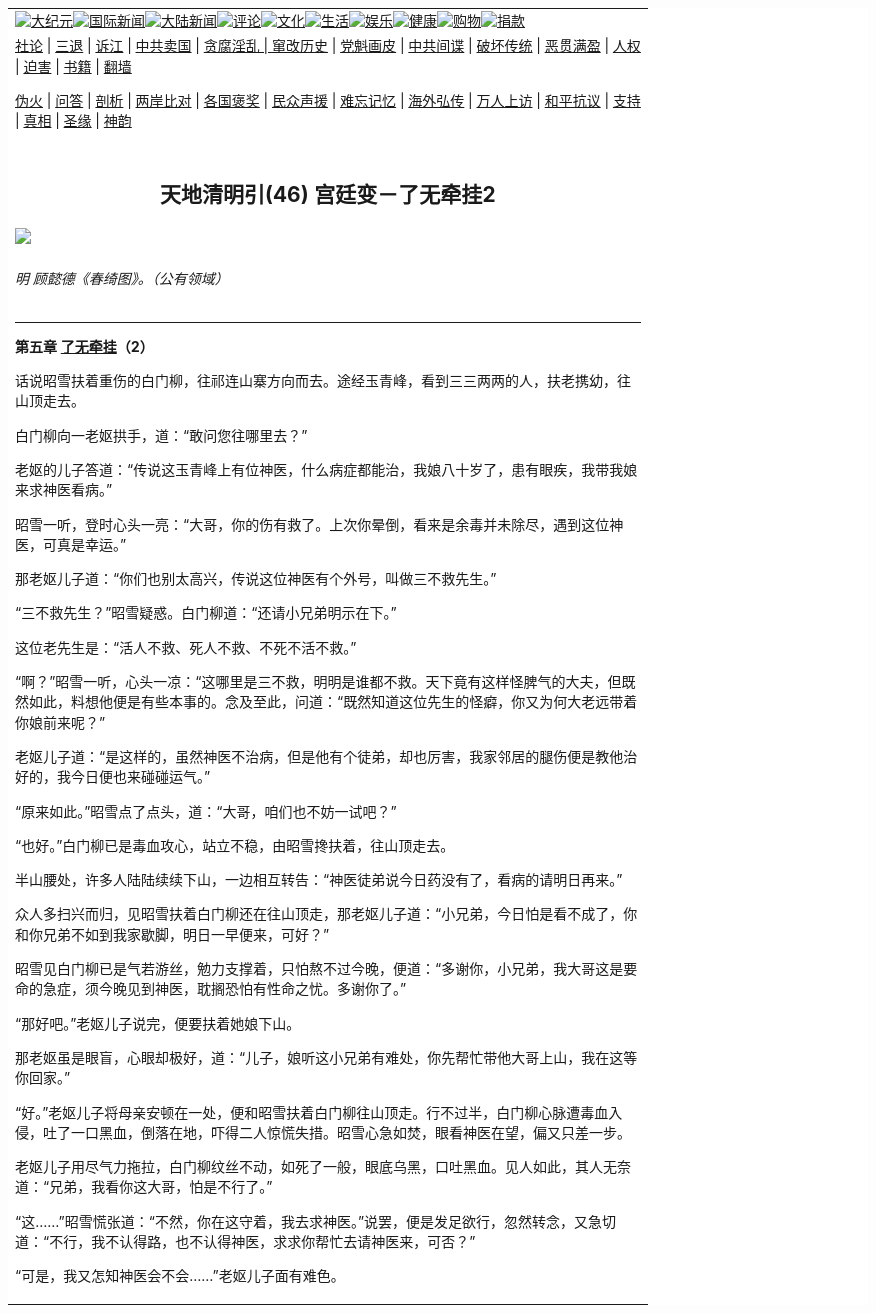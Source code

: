 <a name="1" id="1" target="_blank"></a><span id="1"></span>
<table border="0"><tr><td colspan="2" VALIGN=TOP><a href="https://github.com/woywz155/djy/blob/master/gb/nsc413.md#1"><img src="https://raw.githubusercontent.com/woywz155/www/master/t/djy/1.jpg" title="大纪元"></a><a href="https://github.com/woywz155/djy/blob/master/gb/n24hr.md#1"><img src="https://raw.githubusercontent.com/woywz155/www/master/t/djy/3.jpg" title="国际新闻"></a><a href="https://github.com/woywz155/djy/blob/master/gb/nsc413.md#1"><img src="https://raw.githubusercontent.com/woywz155/www/master/t/djy/4.jpg" title="大陆新闻"></a><a href="https://github.com/woywz155/djy/blob/master/gb/news392.md#1"><img src="https://raw.githubusercontent.com/woywz155/www/master/t/djy/5.jpg" title="评论"></a><a href="https://github.com/woywz155/djy/blob/master/gb/news2007.md#1"><img src="https://raw.githubusercontent.com/woywz155/www/master/t/djy/6.jpg" title="文化"></a><a href="https://github.com/woywz155/djy/blob/master/gb/news2008.md#1"><img src="https://raw.githubusercontent.com/woywz155/www/master/t/djy/7.jpg" title="生活"></a><a href="https://github.com/woywz155/djy/blob/master/gb/ncyule.md#1"><img src="https://raw.githubusercontent.com/woywz155/www/master/t/djy/8.jpg" title="娱乐"></a><a href="https://github.com/woywz155/djy/blob/master/gb/nsc1002.md#1"><img src="https://raw.githubusercontent.com/woywz155/www/master/t/djy/9.jpg" title="健康"><a href="https://www.youlucky.com"><img src="https://raw.githubusercontent.com/woywz155/www/master/t/djy/10.jpg" title="购物"></a><a href="https://www.supportepoch.org/donation?utm_medium=epochtimes&utm_source=referral&utm_campaign=donate_button_djyhomepage"><img src="https://raw.githubusercontent.com/woywz155/www/master/t/djy/12.jpg" title="捐款"></a></td></tr>
<tr><td colspan="2" VALIGN=TOP><a target="_blank" href="https://git.io/fjCRf">社论</a> | <a target="_blank" href="https://github.com/woywz155/djy/blob/master/gb/nf5657.md#1">三退</a> | <a target="_blank" href="https://github.com/woywz155/djy/blob/master/gb/nf6123.md#1">诉江</a> | <a target="_blank" href="https://github.com/woywz155/djy/blob/master/gb/nf1176117.md#1">中共卖国</a> | <a target="_blank" href="https://github.com/woywz155/djy/blob/master/gb/nf5773.md#1">贪腐淫乱 | <a target="_blank" href="https://github.com/woywz155/djy/blob/master/gb/nf1176115.md#1">窜改历史</a> | <a target="_blank" href="https://github.com/woywz155/djy/blob/master/gb/nf1176107.md#1">党魁画皮</a> | <a target="_blank" href="https://github.com/woywz155/djy/blob/master/gb/nf1320400.md#1">中共间谍</a> | <a target="_blank" href="https://github.com/woywz155/djy/blob/master/gb/nf1176114.md#1">破坏传统</a> | <a target="_blank" href="https://github.com/woywz155/djy/blob/master/gb/nf5287.md#1">恶贯满盈</a> | <a target="_blank" href="https://github.com/woywz155/djy/blob/master/gb/ncid278.md#1">人权</a> | <a target="_blank" href="https://github.com/woywz155/djy/blob/master/gb/nf1176111.md#1">迫害</a> | <a target="_blank" href="https://github.com/woywz155/djy/blob/master/gb/nf1235328.md#1">书籍</a> | <a target="_blank" href="https://github.com/woywz155/www/blob/master/README.md?zsrh#1">翻墙</a></p><p><a target="_blank" href="https://github.com/woywz155/djy/blob/master/gb/nf5562.md#1">伪火</a> | <a target="_blank" href="https://github.com/woywz155/djy/blob/master/gb/nf4378.md#1">问答</a> | <a target="_blank" href="https://github.com/woywz155/djy/blob/master/gb/nf5792.md#1">剖析</a> | <a target="_blank" href="https://github.com/woywz155/djy/blob/master/gb/nf5735.md#1">两岸比对</a> | <a target="_blank" href="https://github.com/woywz155/djy/blob/master/gb/nf6119.md#1">各国褒奖</a> | <a target="_blank" href="https://github.com/woywz155/djy/blob/master/gb/nf6120.md#1">民众声援</a> | <a target="_blank" href="https://github.com/woywz155/djy/blob/master/gb/nf1188594.md#1">难忘记忆</a> | <a target="_blank" href="https://github.com/woywz155/djy/blob/master/gb/nf3180.md#1">海外弘传</a> | <a target="_blank" href="https://github.com/woywz155/djy/blob/master/gb/nf5410.md#1">万人上访</a> | <a target="_blank" href="https://github.com/woywz155/ntdtv/blob/master/gb/prog1530_1.md#1">和平抗议</a> | <a target="_blank" href="https://github.com/woywz155/djy/blob/master/gb/nf4386.md#1">支持</a> | <a target="_blank" href="https://github.com/woywz155/djy/blob/master/gb/nf4389.md#1">真相</a> | <a target="_blank" href="https://github.com/woywz155/djy/blob/master/gb/nf5790.md#1">圣缘</a> | <a target="_blank" href="https://github.com/woywz155/djy/blob/master/gb/nf4786.md#1">神韵</a></td></tr>
<tr><td VALIGN=TOP width="626"><h2 align=center>天地清明引(46) 宫廷变－了无牵挂2</h2>
<img src="http://i.epochtimes.com/assets/uploads/2003/04/getCollectionImage-600x400.jpg" />
<h6>明 顾懿德《春绮图》。（公有领域）
</h6>
<hr>
<p><strong>第五章 <a href="https://github.com/woywz155/djy/blob/master/gb/tag/%E4%BA%86%E6%97%A0%E7%89%B5%E6%8C%82.md">了无牵挂</a>（2）</strong></p>
<p>话说昭雪扶着重伤的白门柳，往祁连山寨方向而去。途经玉青峰，看到三三两两的人，扶老携幼，往山顶走去。</p>
<p>白门柳向一老妪拱手，道：“敢问您往哪里去？”</p>
<p>老妪的儿子答道：“传说这玉青峰上有位神医，什么病症都能治，我娘八十岁了，患有眼疾，我带我娘来求神医看病。”</p>
<p>昭雪一听，登时心头一亮：“大哥，你的伤有救了。上次你晕倒，看来是余毒并未除尽，遇到这位神医，可真是幸运。”</p>
<p>那老妪儿子道：“你们也别太高兴，传说这位神医有个外号，叫做三不救先生。”</p>
<p>“三不救先生？”昭雪疑惑。白门柳道：“还请小兄弟明示在下。”</p>
<p>这位老先生是：“活人不救、死人不救、不死不活不救。”</p>
<p>“啊？”昭雪一听，心头一凉：“这哪里是三不救，明明是谁都不救。天下竟有这样怪脾气的大夫，但既然如此，料想他便是有些本事的。念及至此，问道：“既然知道这位先生的怪癖，你又为何大老远带着你娘前来呢？”</p>
<p>老妪儿子道：“是这样的，虽然神医不治病，但是他有个徒弟，却也厉害，我家邻居的腿伤便是教他治好的，我今日便也来碰碰运气。”</p>
<p>“原来如此。”昭雪点了点头，道：“大哥，咱们也不妨一试吧？”</p>
<p>“也好。”白门柳已是毒血攻心，站立不稳，由昭雪搀扶着，往山顶走去。</p>
<p>半山腰处，许多人陆陆续续下山，一边相互转告：“神医徒弟说今日药没有了，看病的请明日再来。”</p>
<p>众人多扫兴而归，见昭雪扶着白门柳还在往山顶走，那老妪儿子道：“小兄弟，今日怕是看不成了，你和你兄弟不如到我家歇脚，明日一早便来，可好？”</p>
<p>昭雪见白门柳已是气若游丝，勉力支撑着，只怕熬不过今晚，便道：“多谢你，小兄弟，我大哥这是要命的急症，须今晚见到神医，耽搁恐怕有性命之忧。多谢你了。”</p>
<p>“那好吧。”老妪儿子说完，便要扶着她娘下山。</p>
<p>那老妪虽是眼盲，心眼却极好，道：“儿子，娘听这小兄弟有难处，你先帮忙带他大哥上山，我在这等你回家。”</p>
<p>“好。”老妪儿子将母亲安顿在一处，便和昭雪扶着白门柳往山顶走。行不过半，白门柳心脉遭毒血入侵，吐了一口黑血，倒落在地，吓得二人惊慌失措。昭雪心急如焚，眼看神医在望，偏又只差一步。</p>
<p>老妪儿子用尽气力拖拉，白门柳纹丝不动，如死了一般，眼底乌黑，口吐黑血。见人如此，其人无奈道：“兄弟，我看你这大哥，怕是不行了。”</p>
<p>“这……”昭雪慌张道：“不然，你在这守着，我去求神医。”说罢，便是发足欲行，忽然转念，又急切道：“不行，我不认得路，也不认得神医，求求你帮忙去请神医来，可否？”</p>
<p>“可是，我又怎知神医会不会……”老妪儿子面有难色。</p>